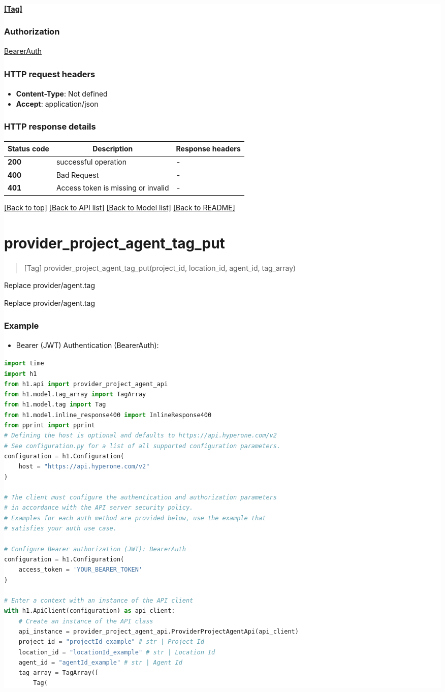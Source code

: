 [**[Tag]**](Tag.md)

### Authorization

[BearerAuth](../README.md#BearerAuth)

### HTTP request headers

 - **Content-Type**: Not defined
 - **Accept**: application/json


### HTTP response details
| Status code | Description | Response headers |
|-------------|-------------|------------------|
**200** | successful operation |  -  |
**400** | Bad Request |  -  |
**401** | Access token is missing or invalid |  -  |

[[Back to top]](#) [[Back to API list]](../README.md#documentation-for-api-endpoints) [[Back to Model list]](../README.md#documentation-for-models) [[Back to README]](../README.md)

# **provider_project_agent_tag_put**
> [Tag] provider_project_agent_tag_put(project_id, location_id, agent_id, tag_array)

Replace provider/agent.tag

Replace provider/agent.tag

### Example

* Bearer (JWT) Authentication (BearerAuth):
```python
import time
import h1
from h1.api import provider_project_agent_api
from h1.model.tag_array import TagArray
from h1.model.tag import Tag
from h1.model.inline_response400 import InlineResponse400
from pprint import pprint
# Defining the host is optional and defaults to https://api.hyperone.com/v2
# See configuration.py for a list of all supported configuration parameters.
configuration = h1.Configuration(
    host = "https://api.hyperone.com/v2"
)

# The client must configure the authentication and authorization parameters
# in accordance with the API server security policy.
# Examples for each auth method are provided below, use the example that
# satisfies your auth use case.

# Configure Bearer authorization (JWT): BearerAuth
configuration = h1.Configuration(
    access_token = 'YOUR_BEARER_TOKEN'
)

# Enter a context with an instance of the API client
with h1.ApiClient(configuration) as api_client:
    # Create an instance of the API class
    api_instance = provider_project_agent_api.ProviderProjectAgentApi(api_client)
    project_id = "projectId_example" # str | Project Id
    location_id = "locationId_example" # str | Location Id
    agent_id = "agentId_example" # str | Agent Id
    tag_array = TagArray([
        Tag(
```